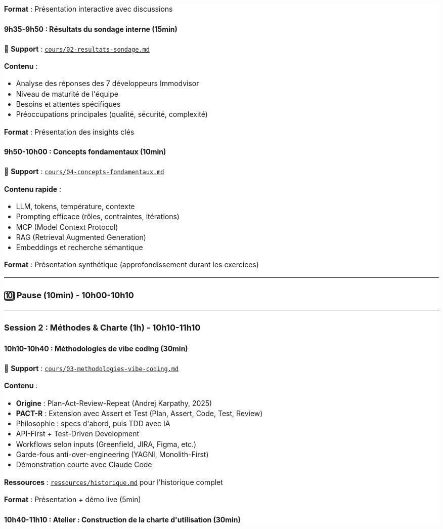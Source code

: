 **Format** : Présentation interactive avec discussions

#### 9h35-9h50 : Résultats du sondage interne (15min)

📖 **Support** : [`cours/02-resultats-sondage.md`](cours/02-resultats-sondage.md)

**Contenu** :

- Analyse des réponses des 7 développeurs Immodvisor
- Niveau de maturité de l'équipe
- Besoins et attentes spécifiques
- Préoccupations principales (qualité, sécurité, complexité)

**Format** : Présentation des insights clés

#### 9h50-10h00 : Concepts fondamentaux (10min)

📖 **Support** : [`cours/04-concepts-fondamentaux.md`](cours/04-concepts-fondamentaux.md)

**Contenu rapide** :

- LLM, tokens, température, contexte
- Prompting efficace (rôles, contraintes, itérations)
- MCP (Model Context Protocol)
- RAG (Retrieval Augmented Generation)
- Embeddings et recherche sémantique

**Format** : Présentation synthétique (approfondissement durant les exercices)

---

### **🔟 Pause (10min) - 10h00-10h10**

---

### **Session 2 : Méthodes & Charte (1h) - 10h10-11h10**

#### 10h10-10h40 : Méthodologies de vibe coding (30min)

📖 **Support** : [`cours/03-methodologies-vibe-coding.md`](cours/03-methodologies-vibe-coding.md)

**Contenu** :

- **Origine** : Plan-Act-Review-Repeat (Andrej Karpathy, 2025)
- **PACT-R** : Extension avec Assert et Test (Plan, Assert, Code, Test, Review)
- Philosophie : specs d'abord, puis TDD avec IA
- API-First + Test-Driven Development
- Workflows selon inputs (Greenfield, JIRA, Figma, etc.)
- Garde-fous anti-over-engineering (YAGNI, Monolith-First)
- Démonstration courte avec Claude Code

**Ressources** : [`ressources/historique.md`](cours/ressources/historique.md) pour l'historique complet

**Format** : Présentation + démo live (5min)

#### 10h40-11h10 : Atelier : Construction de la charte d'utilisation (30min)

